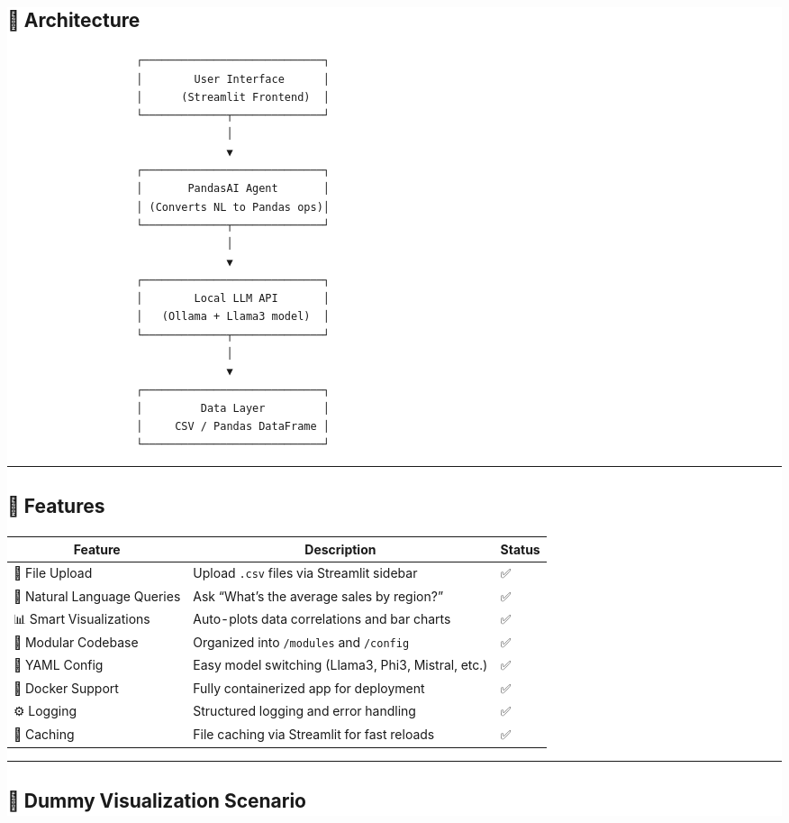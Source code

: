 
## 🧩 Architecture

```text
                    ┌────────────────────────────┐
                    │        User Interface      │
                    │      (Streamlit Frontend)  │
                    └─────────────┬──────────────┘
                                  │
                                  ▼
                    ┌────────────────────────────┐
                    │       PandasAI Agent       │
                    │ (Converts NL to Pandas ops)│
                    └─────────────┬──────────────┘
                                  │
                                  ▼
                    ┌────────────────────────────┐
                    │        Local LLM API       │
                    │   (Ollama + Llama3 model)  │
                    └─────────────┬──────────────┘
                                  │
                                  ▼
                    ┌────────────────────────────┐
                    │         Data Layer         │
                    │     CSV / Pandas DataFrame │
                    └────────────────────────────┘
````

---

## 🚀 Features

| Feature                     | Description                                        | Status |
| --------------------------- | -------------------------------------------------- | ------ |
| 📂 File Upload              | Upload `.csv` files via Streamlit sidebar          | ✅      |
| 🧠 Natural Language Queries | Ask “What’s the average sales by region?”          | ✅      |
| 📊 Smart Visualizations     | Auto-plots data correlations and bar charts        | ✅      |
| 🧰 Modular Codebase         | Organized into `/modules` and `/config`            | ✅      |
| 🧾 YAML Config              | Easy model switching (Llama3, Phi3, Mistral, etc.) | ✅      |
| 🐳 Docker Support           | Fully containerized app for deployment             | ✅      |
| ⚙️ Logging                  | Structured logging and error handling              | ✅      |
| 💾 Caching                  | File caching via Streamlit for fast reloads        | ✅      |

---

## 🧮 Dummy Visualization Scenario
